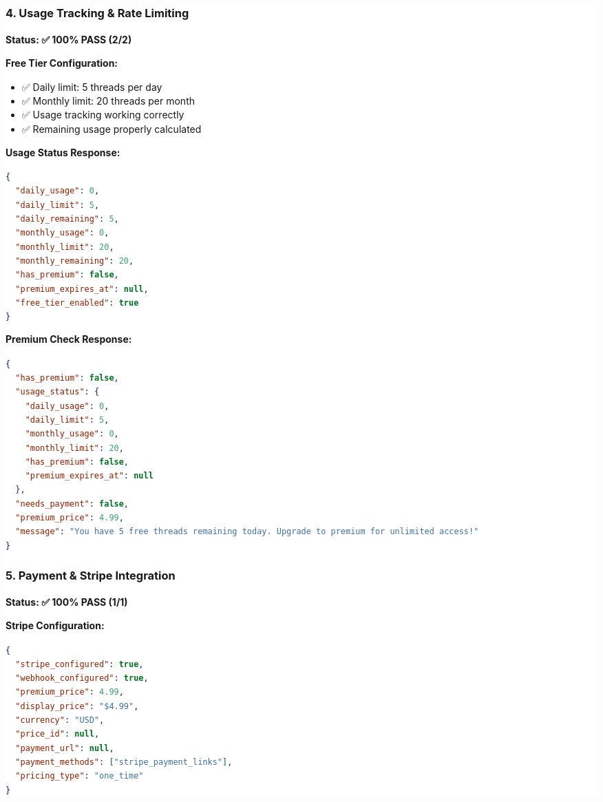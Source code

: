 ### 4. Usage Tracking & Rate Limiting
**Status: ✅ 100% PASS (2/2)**

**Free Tier Configuration:**
- ✅ Daily limit: 5 threads per day
- ✅ Monthly limit: 20 threads per month  
- ✅ Usage tracking working correctly
- ✅ Remaining usage properly calculated

**Usage Status Response:**
```json
{
  "daily_usage": 0,
  "daily_limit": 5,
  "daily_remaining": 5,
  "monthly_usage": 0,
  "monthly_limit": 20,
  "monthly_remaining": 20,
  "has_premium": false,
  "premium_expires_at": null,
  "free_tier_enabled": true
}
```

**Premium Check Response:**
```json
{
  "has_premium": false,
  "usage_status": {
    "daily_usage": 0,
    "daily_limit": 5,
    "monthly_usage": 0,
    "monthly_limit": 20,
    "has_premium": false,
    "premium_expires_at": null
  },
  "needs_payment": false,
  "premium_price": 4.99,
  "message": "You have 5 free threads remaining today. Upgrade to premium for unlimited access!"
}
```

### 5. Payment & Stripe Integration
**Status: ✅ 100% PASS (1/1)**

**Stripe Configuration:**
```json
{
  "stripe_configured": true,
  "webhook_configured": true,
  "premium_price": 4.99,
  "display_price": "$4.99",
  "currency": "USD",
  "price_id": null,
  "payment_url": null,
  "payment_methods": ["stripe_payment_links"],
  "pricing_type": "one_time"
}
```
